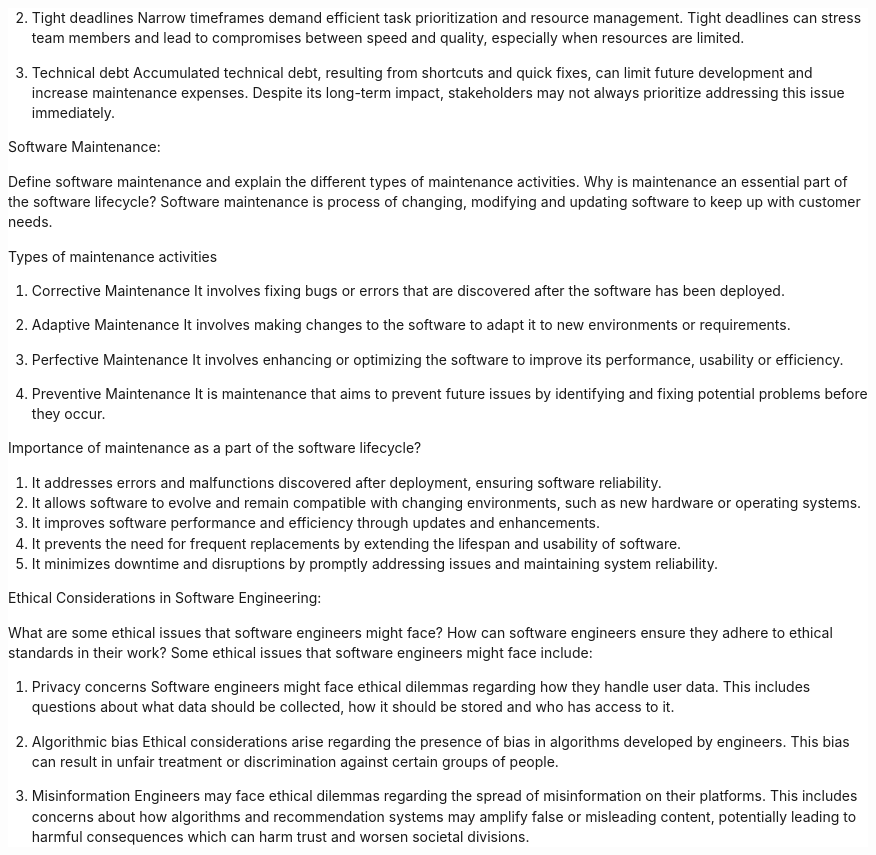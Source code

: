 2. Tight deadlines
Narrow timeframes demand efficient task prioritization and resource management. Tight deadlines can stress team members and lead to compromises between speed and quality, especially when resources are limited.

3. Technical debt
Accumulated technical debt, resulting from shortcuts and quick fixes, can limit future development and increase maintenance expenses. Despite its long-term impact, stakeholders may not always prioritize addressing this issue immediately.

Software Maintenance:

Define software maintenance and explain the different types of maintenance activities. Why is maintenance an essential part of the software lifecycle?
Software maintenance is process of changing, modifying and updating software to keep up with customer needs.

Types of maintenance activities
1. Corrective Maintenance
It involves fixing bugs or errors that are discovered after the software has been deployed. 

2. Adaptive Maintenance
It involves making changes to the software to adapt it to new environments or requirements.

3. Perfective Maintenance
It involves enhancing or optimizing the software to improve its performance, usability or efficiency. 

4. Preventive Maintenance
It is maintenance that aims to prevent future issues by identifying and fixing potential problems before they occur. 

Importance of maintenance as a part of the software lifecycle?
1. It addresses errors and malfunctions discovered after deployment, ensuring software reliability.
2. It allows software to evolve and remain compatible with changing environments, such as new hardware or operating systems.
3. It improves software performance and efficiency through updates and enhancements.
4. It prevents the need for frequent replacements by extending the lifespan and usability of software.
5. It minimizes downtime and disruptions by promptly addressing issues and maintaining system reliability.


Ethical Considerations in Software Engineering:

What are some ethical issues that software engineers might face? How can software engineers ensure they adhere to ethical standards in their work?
Some ethical issues that software engineers might face include: 
1. Privacy concerns
Software engineers might face ethical dilemmas regarding how they handle user data. This includes questions about what data should be collected, how it should be stored and who has access to it.

2. Algorithmic bias
Ethical considerations arise regarding the presence of bias in algorithms developed by engineers. This bias can result in unfair treatment or discrimination against certain groups of people.

3. Misinformation
Engineers may face ethical dilemmas regarding the spread of misinformation on their platforms. This includes concerns about how algorithms and recommendation systems may amplify false or misleading content, potentially leading to harmful consequences which can harm trust and worsen societal divisions.
